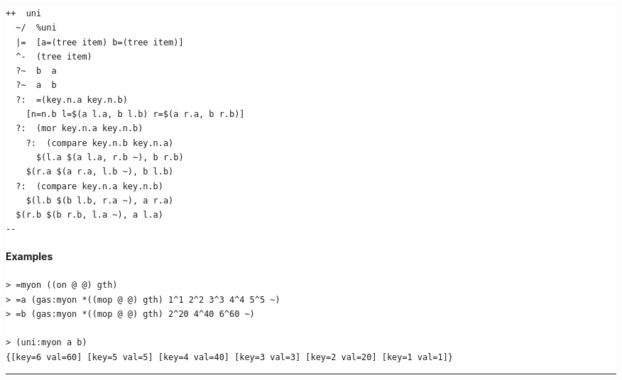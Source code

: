 ```hoon
++  uni
  ~/  %uni
  |=  [a=(tree item) b=(tree item)]
  ^-  (tree item)
  ?~  b  a
  ?~  a  b
  ?:  =(key.n.a key.n.b)
    [n=n.b l=$(a l.a, b l.b) r=$(a r.a, b r.b)]
  ?:  (mor key.n.a key.n.b)
    ?:  (compare key.n.b key.n.a)
      $(l.a $(a l.a, r.b ~), b r.b)
    $(r.a $(a r.a, l.b ~), b l.b)
  ?:  (compare key.n.a key.n.b)
    $(l.b $(b l.b, r.a ~), a r.a)
  $(r.b $(b r.b, l.a ~), a l.a)
--
```

#### Examples

```
> =myon ((on @ @) gth)
> =a (gas:myon *((mop @ @) gth) 1^1 2^2 3^3 4^4 5^5 ~)
> =b (gas:myon *((mop @ @) gth) 2^20 4^40 6^60 ~)

> (uni:myon a b)
{[key=6 val=60] [key=5 val=5] [key=4 val=40] [key=3 val=3] [key=2 val=20] [key=1 val=1]}
```

---

